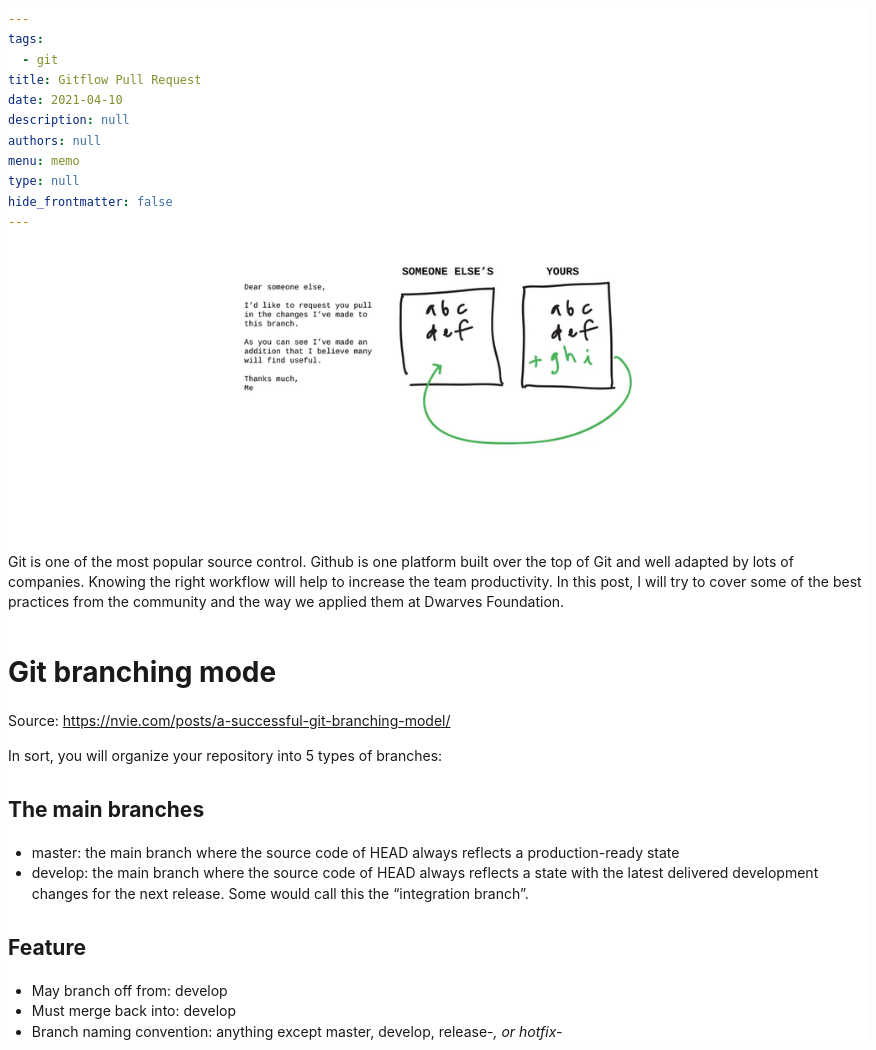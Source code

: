 ```yaml
---
tags: 
  - git
title: Gitflow Pull Request
date: 2021-04-10
description: null
authors: null
menu: memo
type: null
hide_frontmatter: false
---
```


![](assets/gitflow-pull-request_0150827f46aae013c7fa3a68c509e812_md5.webp)

Git is one of the most popular source control. Github is one platform built over the top of Git and well adapted by lots of companies. Knowing the right workflow will help to increase the team productivity. In this post, I will try to cover some of the best practices from the community and the way we applied them at Dwarves Foundation.

# Git branching mode
Source: https://nvie.com/posts/a-successful-git-branching-model/

In sort, you will organize your repository into 5 types of branches:

## The main branches
* master: the main branch where the source code of HEAD always reflects a production-ready state
* develop: the main branch where the source code of HEAD always reflects a state with the latest delivered development changes for the next release. Some would call this the “integration branch”.

## Feature
* May branch off from: develop
* Must merge back into: develop
* Branch naming convention: anything except master, develop, release-*, or hotfix-*
